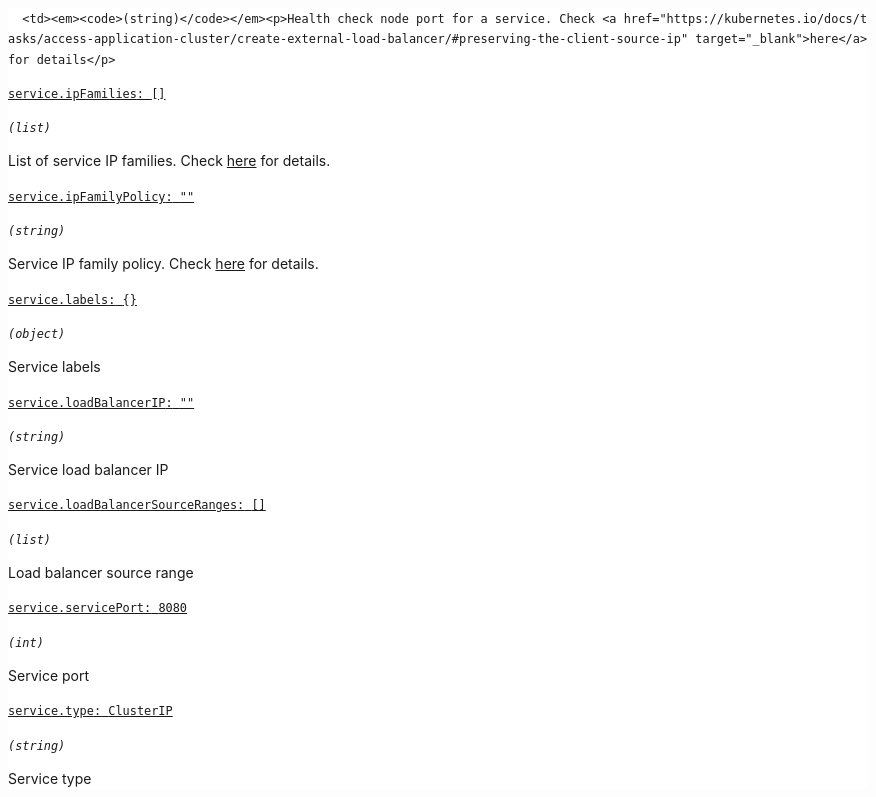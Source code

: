       <td><em><code>(string)</code></em><p>Health check node port for a service. Check <a href="https://kubernetes.io/docs/tasks/access-application-cluster/create-external-load-balancer/#preserving-the-client-source-ip" target="_blank">here</a> for details</p>
</td>
    </tr>
    <tr id="service-ipfamilies">
      <td><a href="#service-ipfamilies"><pre class="chroma"><code><span class="line"><span class="cl"><span class="nt">service.ipFamilies</span><span class="p">:</span><span class="w"> </span><span class="p">[]</span></span></span></code></pre>
</a></td>
      <td><em><code>(list)</code></em><p>List of service IP families. Check <a href="https://kubernetes.io/docs/concepts/services-networking/dual-stack/#services" target="_blank">here</a> for details.</p>
</td>
    </tr>
    <tr id="service-ipfamilypolicy">
      <td><a href="#service-ipfamilypolicy"><pre class="chroma"><code><span class="line"><span class="cl"><span class="nt">service.ipFamilyPolicy</span><span class="p">:</span><span class="w"> </span><span class="s2">&#34;&#34;</span></span></span></code></pre>
</a></td>
      <td><em><code>(string)</code></em><p>Service IP family policy. Check <a href="https://kubernetes.io/docs/concepts/services-networking/dual-stack/#services" target="_blank">here</a> for details.</p>
</td>
    </tr>
    <tr id="service-labels">
      <td><a href="#service-labels"><pre class="chroma"><code><span class="line"><span class="cl"><span class="nt">service.labels</span><span class="p">:</span><span class="w"> </span>{}</span></span></code></pre>
</a></td>
      <td><em><code>(object)</code></em><p>Service labels</p>
</td>
    </tr>
    <tr id="service-loadbalancerip">
      <td><a href="#service-loadbalancerip"><pre class="chroma"><code><span class="line"><span class="cl"><span class="nt">service.loadBalancerIP</span><span class="p">:</span><span class="w"> </span><span class="s2">&#34;&#34;</span></span></span></code></pre>
</a></td>
      <td><em><code>(string)</code></em><p>Service load balancer IP</p>
</td>
    </tr>
    <tr id="service-loadbalancersourceranges">
      <td><a href="#service-loadbalancersourceranges"><pre class="chroma"><code><span class="line"><span class="cl"><span class="nt">service.loadBalancerSourceRanges</span><span class="p">:</span><span class="w"> </span><span class="p">[]</span></span></span></code></pre>
</a></td>
      <td><em><code>(list)</code></em><p>Load balancer source range</p>
</td>
    </tr>
    <tr id="service-serviceport">
      <td><a href="#service-serviceport"><pre class="chroma"><code><span class="line"><span class="cl"><span class="nt">service.servicePort</span><span class="p">:</span><span class="w"> </span><span class="m">8080</span></span></span></code></pre>
</a></td>
      <td><em><code>(int)</code></em><p>Service port</p>
</td>
    </tr>
    <tr id="service-type">
      <td><a href="#service-type"><pre class="chroma"><code><span class="line"><span class="cl"><span class="nt">service.type</span><span class="p">:</span><span class="w"> </span><span class="l">ClusterIP</span></span></span></code></pre>
</a></td>
      <td><em><code>(string)</code></em><p>Service type</p>
</td>
    </tr>
    <tr id="service-webhookport">